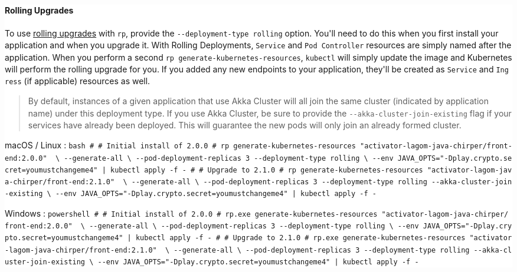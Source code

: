 #### Rolling Upgrades

To use [rolling upgrades](https://kubernetes.io/docs/tutorials/kubernetes-basics/update-intro/) with `rp`, provide
the `--deployment-type rolling` option. You'll need to do this when you first install your application and when you
upgrade it. With Rolling Deployments, `Service` and `Pod Controller` resources are simply named after the application.
When you perform a second `rp generate-kubernetes-resources`, `kubectl` will simply update the image and Kubernetes
will perform the rolling upgrade for you. If you added any new endpoints to your application, they'll be created
as `Service` and `Ingress` (if applicable) resources as well.

> By default, instances of a given application that use Akka Cluster will all join the same cluster (indicated by application name) under this deployment type. If
you use Akka Cluster, be sure to provide the `--akka-cluster-join-existing` flag if your services have already been deployed. This will guarantee the new pods
will only join an already formed cluster.

macOS / Linux
:   ```bash
    #
    # Initial install of 2.0.0
    #
    rp generate-kubernetes-resources "activator-lagom-java-chirper/front-end:2.0.0"  \
      --generate-all \
      --pod-deployment-replicas 3 --deployment-type rolling \
      --env JAVA_OPTS="-Dplay.crypto.secret=youmustchangeme4" | kubectl apply -f -
    #
    # Upgrade to 2.1.0
    #
    rp generate-kubernetes-resources "activator-lagom-java-chirper/front-end:2.1.0"  \
      --generate-all \
      --pod-deployment-replicas 3 --deployment-type rolling --akka-cluster-join-existing \
      --env JAVA_OPTS="-Dplay.crypto.secret=youmustchangeme4" | kubectl apply -f -
    ```

Windows
:   ```powershell
    #
    # Initial install of 2.0.0
    #
    rp.exe generate-kubernetes-resources "activator-lagom-java-chirper/front-end:2.0.0"  \
      --generate-all \
      --pod-deployment-replicas 3 --deployment-type rolling \
      --env JAVA_OPTS="-Dplay.crypto.secret=youmustchangeme4" | kubectl apply -f -
    #
    # Upgrade to 2.1.0
    #
    rp.exe generate-kubernetes-resources "activator-lagom-java-chirper/front-end:2.1.0"  \
      --generate-all \
      --pod-deployment-replicas 3 --deployment-type rolling --akka-cluster-join-existing \
      --env JAVA_OPTS="-Dplay.crypto.secret=youmustchangeme4" | kubectl apply -f -
    ```
